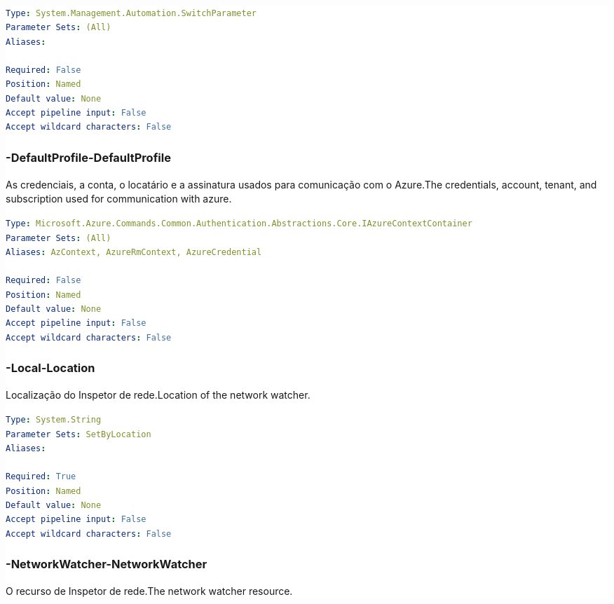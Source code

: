 ```yaml
Type: System.Management.Automation.SwitchParameter
Parameter Sets: (All)
Aliases:

Required: False
Position: Named
Default value: None
Accept pipeline input: False
Accept wildcard characters: False
```

### <span data-ttu-id="a0595-119">-DefaultProfile</span><span class="sxs-lookup"><span data-stu-id="a0595-119">-DefaultProfile</span></span>
<span data-ttu-id="a0595-120">As credenciais, a conta, o locatário e a assinatura usados para comunicação com o Azure.</span><span class="sxs-lookup"><span data-stu-id="a0595-120">The credentials, account, tenant, and subscription used for communication with azure.</span></span>

```yaml
Type: Microsoft.Azure.Commands.Common.Authentication.Abstractions.Core.IAzureContextContainer
Parameter Sets: (All)
Aliases: AzContext, AzureRmContext, AzureCredential

Required: False
Position: Named
Default value: None
Accept pipeline input: False
Accept wildcard characters: False
```

### <span data-ttu-id="a0595-121">-Local</span><span class="sxs-lookup"><span data-stu-id="a0595-121">-Location</span></span>
<span data-ttu-id="a0595-122">Localização do Inspetor de rede.</span><span class="sxs-lookup"><span data-stu-id="a0595-122">Location of the network watcher.</span></span>

```yaml
Type: System.String
Parameter Sets: SetByLocation
Aliases:

Required: True
Position: Named
Default value: None
Accept pipeline input: False
Accept wildcard characters: False
```

### <span data-ttu-id="a0595-123">-NetworkWatcher</span><span class="sxs-lookup"><span data-stu-id="a0595-123">-NetworkWatcher</span></span>
<span data-ttu-id="a0595-124">O recurso de Inspetor de rede.</span><span class="sxs-lookup"><span data-stu-id="a0595-124">The network watcher resource.</span></span>
